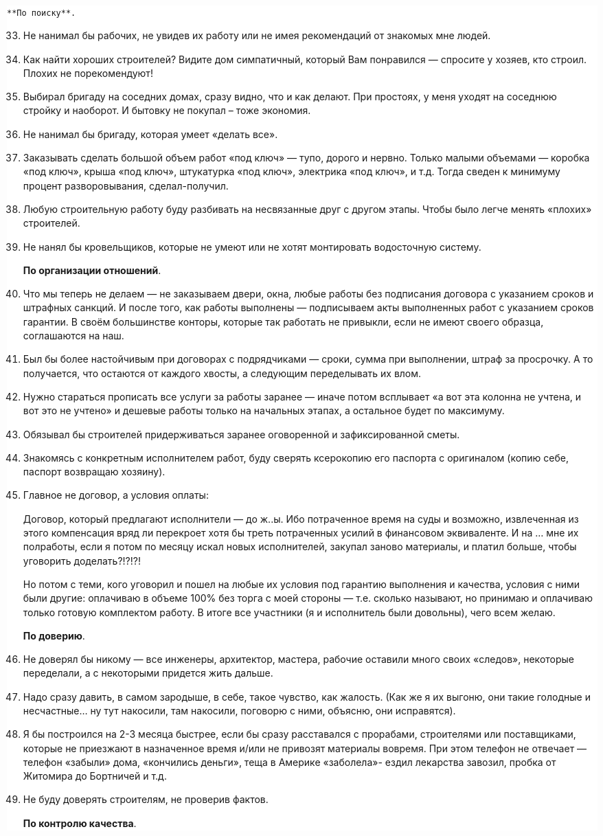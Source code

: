 	**По поиску**.

33. Не нанимал бы рабочих, не увидев их работу или не имея рекомендаций от знакомых мне людей.
34. Как найти хороших строителей? Видите дом симпатичный, который Вам понравился — спросите у хозяев, кто строил. Плохих не порекомендуют!
35. Выбирал бригаду на соседних домах, сразу видно, что и как делают. При простоях, у меня уходят на соседнюю стройку и наоборот. И бытовку не покупал – тоже экономия.
36. Не нанимал бы бригаду, которая умеет «делать все».
37. Заказывать сделать большой объем работ «под ключ» — тупо, дорого и нервно. Только малыми объемами — коробка «под ключ», крыша «под ключ», штукатурка «под ключ», электрика «под ключ», и т.д. Тогда сведен к минимуму процент разворовывания, сделал-получил.
38. Любую строительную работу буду разбивать на несвязанные друг с другом этапы. Чтобы было легче менять «плохих» строителей.
39. Не нанял бы кровельщиков, которые не умеют или не хотят монтировать водосточную систему.

	**По организации отношений**.

40. Что мы теперь не делаем — не заказываем двери, окна, любые работы без подписания договора с указанием сроков и штрафных санкций. И после того, как работы выполнены — подписываем акты выполненных работ с указанием сроков гарантии. В своём большинстве конторы, которые так работать не привыкли, если не имеют своего образца, соглашаются на наш.
41. Был бы более настойчивым при договорах с подрядчиками — сроки, сумма при выполнении, штраф за просрочку. А то получается, что остаются от каждого хвосты, а следующим переделывать их влом.
42. Нужно стараться прописать все услуги за работы заранее — иначе потом всплывает «а вот эта колонна не учтена, и вот это не учтено» и дешевые работы только на начальных этапах, а остальное будет по максимуму.
43. Обязывал бы строителей придерживаться заранее оговоренной и зафиксированной сметы.
44. Знакомясь с конкретным исполнителем работ, буду сверять ксерокопию его паспорта с оригиналом (копию себе, паспорт возвращаю хозяину).
45. Главное не договор, а условия оплаты:

	Договор, который предлагают исполнители — до ж..ы. Ибо потраченное время на суды и возможно, извлеченная из этого компенсация вряд ли перекроет хотя бы треть потраченных усилий в финансовом эквиваленте. И на … мне их полработы, если я потом по месяцу искал новых исполнителей, закупал заново материалы, и платил больше, чтобы уговорить доделать?!?!?!

	Но потом с теми, кого уговорил и пошел на любые их условия под гарантию выполнения и качества, условия с ними были другие: оплачиваю в объеме 100% без торга с моей стороны — т.е. сколько называют, но принимаю и оплачиваю только готовую комплектом работу. В итоге все участники (я и исполнитель были довольны), чего всем желаю.

	**По доверию**.

46. Не доверял бы никому — все инженеры, архитектор, мастера, рабочие оставили много своих «следов», некоторые переделали, а с некоторыми придется жить дальше.
47. Надо сразу давить, в самом зародыше, в себе, такое чувство, как жалость. (Как же я их выгоню, они такие голодные и несчастные… ну тут накосили, там накосили, поговорю с ними, объясню, они исправятся).
48. Я бы построился на 2-3 месяца быстрее, если бы сразу расставался с прорабами, строителями или поставщиками, которые не приезжают в назначенное время и/или не привозят материалы вовремя. При этом телефон не отвечает — телефон «забыли» дома, «кончились деньги», теща в Америке «заболела»- ездил лекарства завозил, пробка от Житомира до Бортничей и т.д.
49. Не буду доверять строителям, не проверив фактов.

	**По контролю качества**.
